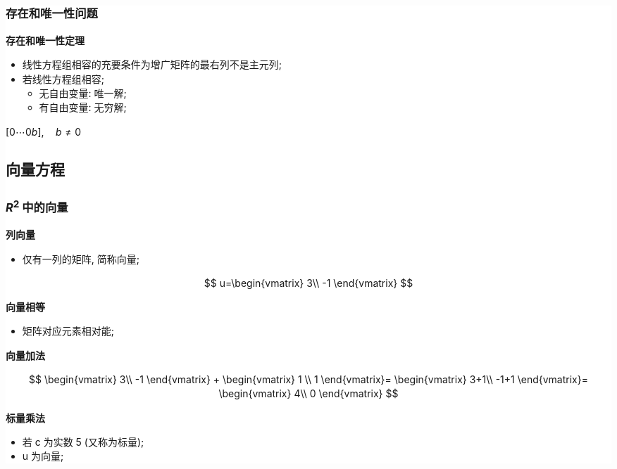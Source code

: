 ### 存在和唯一性问题

**存在和唯一性定理**

- 线性方程组相容的充要条件为增广矩阵的最右列不是主元列;
- 若线性方程组相容;
  - 无自由变量: 唯一解;
  - 有自由变量: 无穷解;

$[0 \cdots 0 b],\quad b \neq 0$

## 向量方程

### $R^2$ 中的向量

**列向量**

- 仅有一列的矩阵, 简称向量;

$$
u=\begin{vmatrix}
3\\
-1
\end{vmatrix}
$$

**向量相等**

- 矩阵对应元素相对能;

**向量加法**

$$
\begin{vmatrix}
3\\
-1
\end{vmatrix}
+
\begin{vmatrix}
1 \\
1
\end{vmatrix}=
\begin{vmatrix}
3+1\\
-1+1
\end{vmatrix}=
\begin{vmatrix}
4\\
0
\end{vmatrix}
$$

**标量乘法**

- 若 c 为实数 5 (又称为标量);
- u 为向量;
